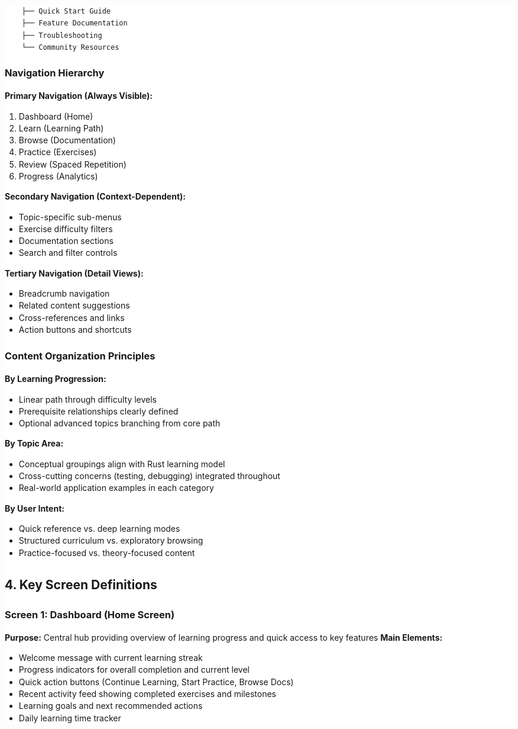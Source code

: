 ```
    ├── Quick Start Guide
    ├── Feature Documentation
    ├── Troubleshooting
    └── Community Resources
```


### Navigation Hierarchy

**Primary Navigation (Always Visible):**
1. Dashboard (Home)
2. Learn (Learning Path)
3. Browse (Documentation)
4. Practice (Exercises)
5. Review (Spaced Repetition)
6. Progress (Analytics)

**Secondary Navigation (Context-Dependent):**
- Topic-specific sub-menus
- Exercise difficulty filters
- Documentation sections
- Search and filter controls

**Tertiary Navigation (Detail Views):**
- Breadcrumb navigation
- Related content suggestions
- Cross-references and links
- Action buttons and shortcuts

### Content Organization Principles

**By Learning Progression:**
- Linear path through difficulty levels
- Prerequisite relationships clearly defined
- Optional advanced topics branching from core path

**By Topic Area:**
- Conceptual groupings align with Rust learning model
- Cross-cutting concerns (testing, debugging) integrated throughout
- Real-world application examples in each category

**By User Intent:**
- Quick reference vs. deep learning modes
- Structured curriculum vs. exploratory browsing
- Practice-focused vs. theory-focused content

## 4. Key Screen Definitions

### Screen 1: Dashboard (Home Screen)
**Purpose:** Central hub providing overview of learning progress and quick access to key features
**Main Elements:**
- Welcome message with current learning streak
- Progress indicators for overall completion and current level
- Quick action buttons (Continue Learning, Start Practice, Browse Docs)
- Recent activity feed showing completed exercises and milestones
- Learning goals and next recommended actions
- Daily learning time tracker
